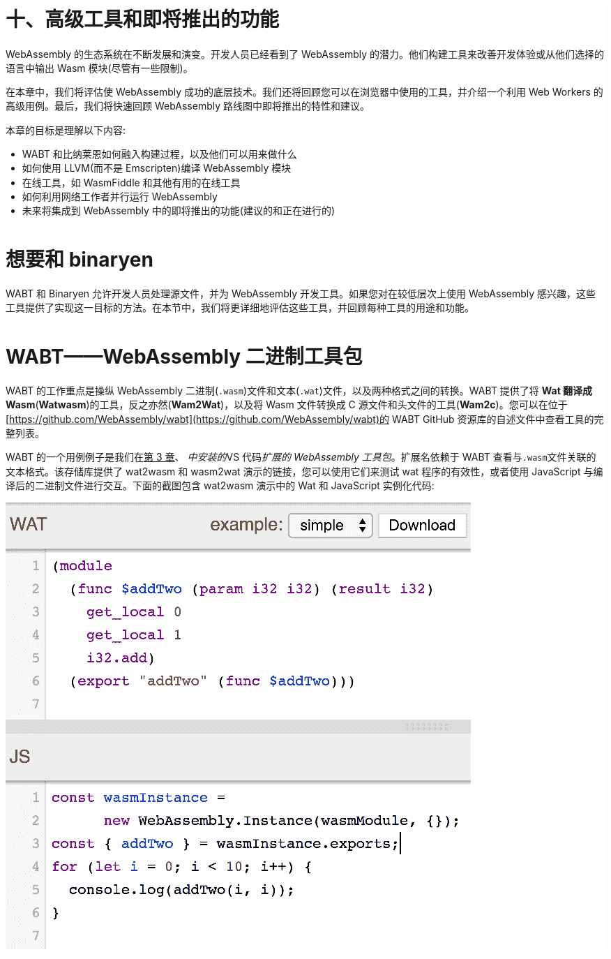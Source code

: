 # 十、高级工具和即将推出的功能

WebAssembly 的生态系统在不断发展和演变。开发人员已经看到了 WebAssembly 的潜力。他们构建工具来改善开发体验或从他们选择的语言中输出 Wasm 模块(尽管有一些限制)。

在本章中，我们将评估使 WebAssembly 成功的底层技术。我们还将回顾您可以在浏览器中使用的工具，并介绍一个利用 Web Workers 的高级用例。最后，我们将快速回顾 WebAssembly 路线图中即将推出的特性和建议。

本章的目标是理解以下内容:

*   WABT 和比纳莱恩如何融入构建过程，以及他们可以用来做什么
*   如何使用 LLVM(而不是 Emscripten)编译 WebAssembly 模块
*   在线工具，如 WasmFiddle 和其他有用的在线工具
*   如何利用网络工作者并行运行 WebAssembly
*   未来将集成到 WebAssembly 中的即将推出的功能(建议的和正在进行的)

# 想要和 binaryen

WABT 和 Binaryen 允许开发人员处理源文件，并为 WebAssembly 开发工具。如果您对在较低层次上使用 WebAssembly 感兴趣，这些工具提供了实现这一目标的方法。在本节中，我们将更详细地评估这些工具，并回顾每种工具的用途和功能。

# WABT——WebAssembly 二进制工具包

WABT 的工作重点是操纵 WebAssembly 二进制(`.wasm`)文件和文本(`.wat`)文件，以及两种格式之间的转换。WABT 提供了将 **Wat 翻译成 Wasm**(**Watwasm**)的工具，反之亦然(**Wam2Wat**)，以及将 Wasm 文件转换成 C 源文件和头文件的工具(**Wam2c**)。您可以在位于[https://github.com/WebAssembly/wabt](https://github.com/WebAssembly/wabt)的 WABT GitHub 资源库的自述文件中查看工具的完整列表。

WABT 的一个用例例子是我们在[第 3 章](03.html)、 *中安装的*VS 代码*扩展的 WebAssembly 工具包*。扩展名依赖于 WABT 查看与`.wasm`文件关联的文本格式。该存储库提供了 wat2wasm 和 wasm2wat 演示的链接，您可以使用它们来测试 wat 程序的有效性，或者使用 JavaScript 与编译后的二进制文件进行交互。下面的截图包含 wat2wasm 演示中的 Wat 和 JavaScript 实例化代码:

![](img/0c941193-4415-400d-9085-4d78bd80a19a.png)